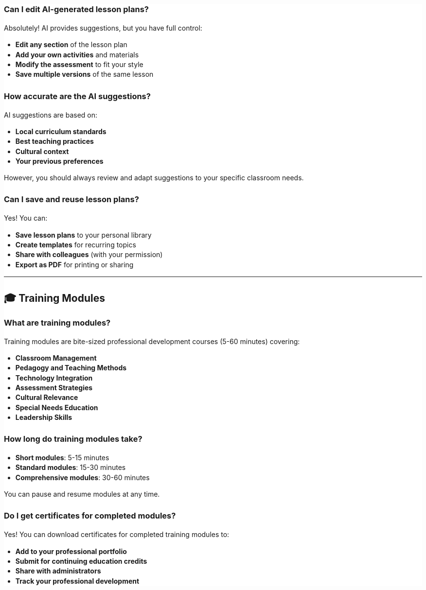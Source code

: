 ### Can I edit AI-generated lesson plans?
Absolutely! AI provides suggestions, but you have full control:
- **Edit any section** of the lesson plan
- **Add your own activities** and materials
- **Modify the assessment** to fit your style
- **Save multiple versions** of the same lesson

### How accurate are the AI suggestions?
AI suggestions are based on:
- **Local curriculum standards**
- **Best teaching practices**
- **Cultural context**
- **Your previous preferences**

However, you should always review and adapt suggestions to your specific classroom needs.

### Can I save and reuse lesson plans?
Yes! You can:
- **Save lesson plans** to your personal library
- **Create templates** for recurring topics
- **Share with colleagues** (with your permission)
- **Export as PDF** for printing or sharing

---

## 🎓 Training Modules

### What are training modules?
Training modules are bite-sized professional development courses (5-60 minutes) covering:
- **Classroom Management**
- **Pedagogy and Teaching Methods**
- **Technology Integration**
- **Assessment Strategies**
- **Cultural Relevance**
- **Special Needs Education**
- **Leadership Skills**

### How long do training modules take?
- **Short modules**: 5-15 minutes
- **Standard modules**: 15-30 minutes
- **Comprehensive modules**: 30-60 minutes

You can pause and resume modules at any time.

### Do I get certificates for completed modules?
Yes! You can download certificates for completed training modules to:
- **Add to your professional portfolio**
- **Submit for continuing education credits**
- **Share with administrators**
- **Track your professional development**
